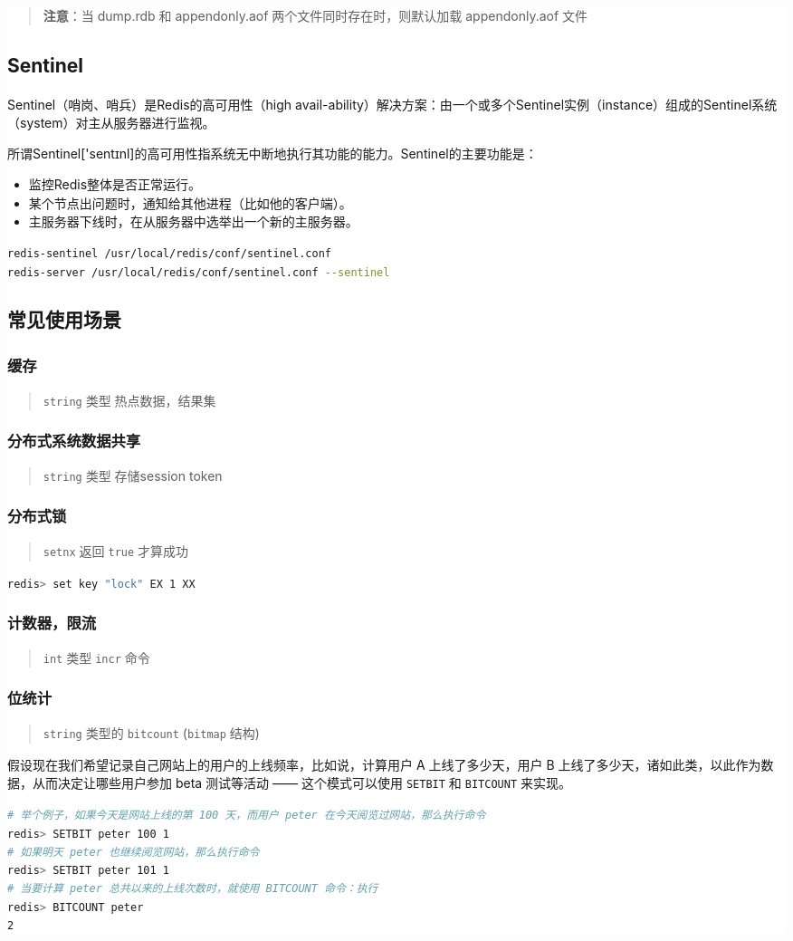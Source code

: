 > **注意**：当 dump.rdb 和 appendonly.aof 两个文件同时存在时，则默认加载 appendonly.aof 文件

## Sentinel

Sentinel（哨岗、哨兵）是Redis的高可用性（high avail-ability）解决方案：由一个或多个Sentinel实例（instance）组成的Sentinel系统（system）对主从服务器进行监视。

所谓Sentinel['sentɪnl]的高可用性指系统无中断地执行其功能的能力。Sentinel的主要功能是：

- 监控Redis整体是否正常运行。
- 某个节点出问题时，通知给其他进程（比如他的客户端）。
- 主服务器下线时，在从服务器中选举出一个新的主服务器。

```bash
redis-sentinel /usr/local/redis/conf/sentinel.conf
redis-server /usr/local/redis/conf/sentinel.conf --sentinel
```

## 常见使用场景

### 缓存

> `string` 类型 热点数据，结果集

### 分布式系统数据共享

> `string` 类型 存储session token

### 分布式锁

> `setnx` 返回 `true` 才算成功

```bash
redis> set key "lock" EX 1 XX
```

### 计数器，限流

> `int` 类型 `incr` 命令

### 位统计

> `string` 类型的 `bitcount` (`bitmap` 结构)

假设现在我们希望记录自己网站上的用户的上线频率，比如说，计算用户 A 上线了多少天，用户 B 上线了多少天，诸如此类，以此作为数据，从而决定让哪些用户参加 beta 测试等活动 —— 这个模式可以使用 `SETBIT` 和 `BITCOUNT` 来实现。

```bash
# 举个例子，如果今天是网站上线的第 100 天，而用户 peter 在今天阅览过网站，那么执行命令 
redis> SETBIT peter 100 1
# 如果明天 peter 也继续阅览网站，那么执行命令 
redis> SETBIT peter 101 1
# 当要计算 peter 总共以来的上线次数时，就使用 BITCOUNT 命令：执行 
redis> BITCOUNT peter
2
```
